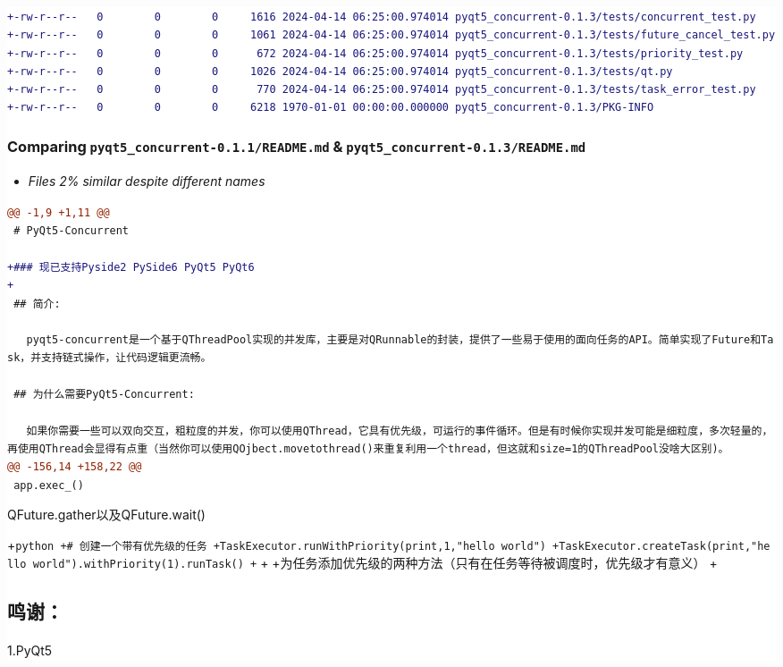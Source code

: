 ```diff
+-rw-r--r--   0        0        0     1616 2024-04-14 06:25:00.974014 pyqt5_concurrent-0.1.3/tests/concurrent_test.py
+-rw-r--r--   0        0        0     1061 2024-04-14 06:25:00.974014 pyqt5_concurrent-0.1.3/tests/future_cancel_test.py
+-rw-r--r--   0        0        0      672 2024-04-14 06:25:00.974014 pyqt5_concurrent-0.1.3/tests/priority_test.py
+-rw-r--r--   0        0        0     1026 2024-04-14 06:25:00.974014 pyqt5_concurrent-0.1.3/tests/qt.py
+-rw-r--r--   0        0        0      770 2024-04-14 06:25:00.974014 pyqt5_concurrent-0.1.3/tests/task_error_test.py
+-rw-r--r--   0        0        0     6218 1970-01-01 00:00:00.000000 pyqt5_concurrent-0.1.3/PKG-INFO
```

### Comparing `pyqt5_concurrent-0.1.1/README.md` & `pyqt5_concurrent-0.1.3/README.md`

 * *Files 2% similar despite different names*

```diff
@@ -1,9 +1,11 @@
 # PyQt5-Concurrent
 
+### 现已支持Pyside2 PySide6 PyQt5 PyQt6
+
 ## 简介:
 
 ​	pyqt5-concurrent是一个基于QThreadPool实现的并发库，主要是对QRunnable的封装，提供了一些易于使用的面向任务的API。简单实现了Future和Task，并支持链式操作，让代码逻辑更流畅。
 
 ## 为什么需要PyQt5-Concurrent:
 
 ​	如果你需要一些可以双向交互，粗粒度的并发，你可以使用QThread，它具有优先级，可运行的事件循环。但是有时候你实现并发可能是细粒度，多次轻量的，再使用QThread会显得有点重（当然你可以使用QOjbect.movetothread()来重复利用一个thread，但这就和size=1的QThreadPool没啥大区别)。
@@ -156,14 +158,22 @@
 app.exec_()
 ```
 
 QFuture.gather以及QFuture.wait()
 
 
 
+```python
+# 创建一个带有优先级的任务
+TaskExecutor.runWithPriority(print,1,"hello world")
+TaskExecutor.createTask(print,"hello world").withPriority(1).runTask()
+```
+
+为任务添加优先级的两种方法（只有在任务等待被调度时，优先级才有意义）
+
 ## 鸣谢：
 
 1.PyQt5
 